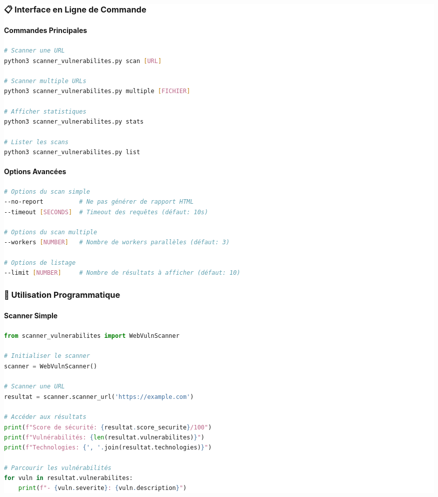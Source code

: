 ### 📋 Interface en Ligne de Commande

#### Commandes Principales
```bash
# Scanner une URL
python3 scanner_vulnerabilites.py scan [URL]

# Scanner multiple URLs
python3 scanner_vulnerabilites.py multiple [FICHIER]

# Afficher statistiques
python3 scanner_vulnerabilites.py stats

# Lister les scans
python3 scanner_vulnerabilites.py list
```

#### Options Avancées
```bash
# Options du scan simple
--no-report          # Ne pas générer de rapport HTML
--timeout [SECONDS]  # Timeout des requêtes (défaut: 10s)

# Options du scan multiple  
--workers [NUMBER]   # Nombre de workers parallèles (défaut: 3)

# Options de listage
--limit [NUMBER]     # Nombre de résultats à afficher (défaut: 10)
```

### 🐍 Utilisation Programmatique

#### Scanner Simple
```python
from scanner_vulnerabilites import WebVulnScanner

# Initialiser le scanner
scanner = WebVulnScanner()

# Scanner une URL
resultat = scanner.scanner_url('https://example.com')

# Accéder aux résultats
print(f"Score de sécurité: {resultat.score_securite}/100")
print(f"Vulnérabilités: {len(resultat.vulnerabilites)}")
print(f"Technologies: {', '.join(resultat.technologies)}")

# Parcourir les vulnérabilités
for vuln in resultat.vulnerabilites:
    print(f"- {vuln.severite}: {vuln.description}")
```

